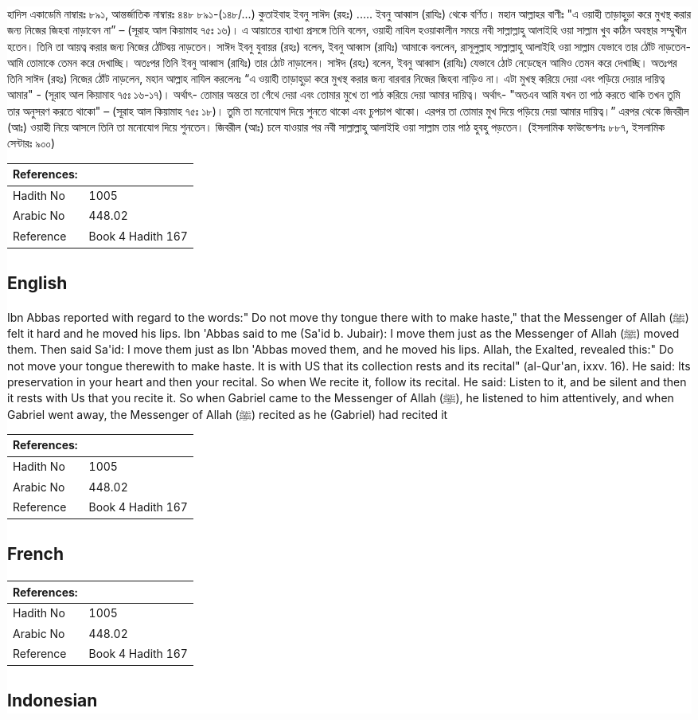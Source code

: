 হাদিস একাডেমি নাম্বারঃ ৮৯১, আন্তর্জাতিক নাম্বারঃ ৪৪৮ ৮৯১-(১৪৮/...) কুতাইবাহ ইবনু সাঈদ (রহঃ) ..... ইবনু আব্বাস (রাযিঃ) থেকে বর্ণিত। মহান আল্লাহর বাণীঃ "এ ওয়াহী তাড়াহুড়া করে মুখস্থ করার জন্য নিজের জিহবা নাড়াবেন না” – (সূরাহ আল কিয়ামাহ ৭৫ঃ ১৬)। এ আয়াতের ব্যাখ্যা প্রসঙ্গে তিনি বলেন, ওয়াহী নাযিল হওয়াকালীন সময়ে নবী সাল্লাল্লাহু আলাইহি ওয়া সাল্লাম খুব কঠিন অবস্থার সম্মুখীন হতেন। তিনি তা আয়ত্ব করার জন্য নিজের ঠোঁটদ্বয় নাড়তেন। সাঈদ ইবনু যুবায়র (রহঃ) বলেন, ইবনু আব্বাস (রাযিঃ) আমাকে বললেন, রাসূলুল্লাহ সাল্লাল্লাহু আলাইহি ওয়া সাল্লাম যেভাবে তার ঠোঁট নাড়তেন- আমি তোমাকে তেমন করে দেখাচ্ছি। অতঃপর তিনি ইবনু আব্বাস (রাযিঃ) তার ঠোট নাড়ালেন। সাঈদ (রহঃ) বলেন, ইবনু আব্বাস (রাযিঃ) যেভাবে ঠোট নেড়েছেন আমিও তেমন করে দেখাচ্ছি। অতঃপর তিনি সাঈদ (রহঃ) নিজের ঠোঁট নাড়লেন, মহান আল্লাহ নাযিল করলেনঃ “এ ওয়াহী তাড়াহুড়া করে মুখস্থ করার জন্য বারবার নিজের জিহবা নাড়িও না। এটা মুখস্থ করিয়ে দেয়া এবং পড়িয়ে দেয়ার দায়িত্ব আমার" - (সূরাহ আল কিয়ামাহ ৭৫ঃ ১৬-১৭)। অর্থাৎ- তোমার অন্তরে তা গেঁথে দেয়া এবং তোমার মুখে তা পাঠ করিয়ে দেয়া আমার দায়িত্ব। অর্থাৎ- "অতএব আমি যখন তা পাঠ করতে থাকি তখন তুমি তার অনুসরণ করতে থাকো" – (সূরাহ আল কিয়ামাহ ৭৫ঃ ১৮)। তুমি তা মনোযোগ দিয়ে শুনতে থাকো এবং চুপচাপ থাকো। এরপর তা তোমার মুখ দিয়ে পড়িয়ে দেয়া আমার দায়িত্ব।” এরপর থেকে জিবরীল (আঃ) ওয়াহী নিয়ে আসলে তিনি তা মনোযোগ দিয়ে শুনতেন। জিবরীল (আঃ) চলে যাওয়ার পর নবী সাল্লাল্লাহু আলাইহি ওয়া সাল্লাম তার পাঠ হুবহু পড়তেন। (ইসলামিক ফাউন্ডেশনঃ ৮৮৭, ইসলামিক সেন্টারঃ ৯০০)
</div>
<div style={{backgroundColor:'#f8f9fa',padding:20, marginBottom: 10}}><table> <thead> <tr> <th>References:</th> <th></th> </tr> </thead> <tbody><tr><td>Hadith No</td><td>1005</td></tr><tr><td>Arabic No</td><td>448.02</td></tr><tr><td>Reference</td><td>Book 4 Hadith 167</td></tr></tbody></table></div>

## English


<div dir="ltr" lang="en" style={{fontSize:'larger',backgroundColor:'#f8f9fa',padding:20}}>
Ibn Abbas reported with regard to the words:" Do not move thy tongue there with to make haste," that the Messenger of Allah (ﷺ) felt it hard and he moved his lips. Ibn 'Abbas said to me (Sa'id b. Jubair): I move them just as the Messenger of Allah (ﷺ) moved them. Then said Sa'id: I move them just as Ibn 'Abbas moved them, and he moved his lips. Allah, the Exalted, revealed this:" Do not move your tongue therewith to make haste. It is with US that its collection rests and its recital" (al-Qur'an, ixxv. 16). He said: Its preservation in your heart and then your recital. So when We recite it, follow its recital. He said: Listen to it, and be silent and then it rests with Us that you recite it. So when Gabriel came to the Messenger of Allah (ﷺ), he listened to him attentively, and when Gabriel went away, the Messenger of Allah (ﷺ) recited as he (Gabriel) had recited it
</div>
<div style={{backgroundColor:'#f8f9fa',padding:20, marginBottom: 10}}><table> <thead> <tr> <th>References:</th> <th></th> </tr> </thead> <tbody><tr><td>Hadith No</td><td>1005</td></tr><tr><td>Arabic No</td><td>448.02</td></tr><tr><td>Reference</td><td>Book 4 Hadith 167</td></tr></tbody></table></div>

## French


<div dir="ltr" lang="fr" style={{fontSize:'larger',backgroundColor:'#f8f9fa',padding:20}}>

</div>
<div style={{backgroundColor:'#f8f9fa',padding:20, marginBottom: 10}}><table> <thead> <tr> <th>References:</th> <th></th> </tr> </thead> <tbody><tr><td>Hadith No</td><td>1005</td></tr><tr><td>Arabic No</td><td>448.02</td></tr><tr><td>Reference</td><td>Book 4 Hadith 167</td></tr></tbody></table></div>

## Indonesian
